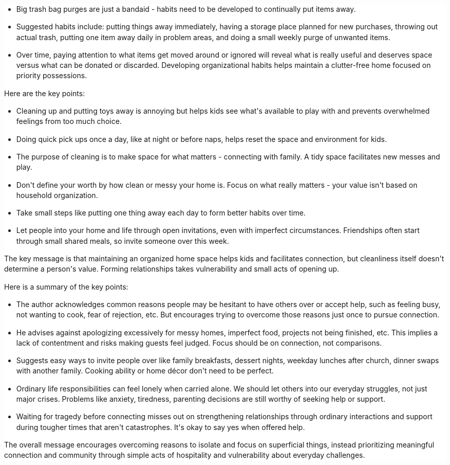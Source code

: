 - Big trash bag purges are just a bandaid - habits need to be developed to continually put items away. 

- Suggested habits include: putting things away immediately, having a storage place planned for new purchases, throwing out actual trash, putting one item away daily in problem areas, and doing a small weekly purge of unwanted items. 

- Over time, paying attention to what items get moved around or ignored will reveal what is really useful and deserves space versus what can be donated or discarded. Developing organizational habits helps maintain a clutter-free home focused on priority possessions.

 Here are the key points:

- Cleaning up and putting toys away is annoying but helps kids see what's available to play with and prevents overwhelmed feelings from too much choice. 

- Doing quick pick ups once a day, like at night or before naps, helps reset the space and environment for kids. 

- The purpose of cleaning is to make space for what matters - connecting with family. A tidy space facilitates new messes and play.

- Don't define your worth by how clean or messy your home is. Focus on what really matters - your value isn't based on household organization. 

- Take small steps like putting one thing away each day to form better habits over time. 

- Let people into your home and life through open invitations, even with imperfect circumstances. Friendships often start through small shared meals, so invite someone over this week.

The key message is that maintaining an organized home space helps kids and facilitates connection, but cleanliness itself doesn't determine a person's value. Forming relationships takes vulnerability and small acts of opening up.

 Here is a summary of the key points:

- The author acknowledges common reasons people may be hesitant to have others over or accept help, such as feeling busy, not wanting to cook, fear of rejection, etc. But encourages trying to overcome those reasons just once to pursue connection. 

- He advises against apologizing excessively for messy homes, imperfect food, projects not being finished, etc. This implies a lack of contentment and risks making guests feel judged. Focus should be on connection, not comparisons. 

- Suggests easy ways to invite people over like family breakfasts, dessert nights, weekday lunches after church, dinner swaps with another family. Cooking ability or home décor don't need to be perfect. 

- Ordinary life responsibilities can feel lonely when carried alone. We should let others into our everyday struggles, not just major crises. Problems like anxiety, tiredness, parenting decisions are still worthy of seeking help or support. 

- Waiting for tragedy before connecting misses out on strengthening relationships through ordinary interactions and support during tougher times that aren't catastrophes. It's okay to say yes when offered help.

The overall message encourages overcoming reasons to isolate and focus on superficial things, instead prioritizing meaningful connection and community through simple acts of hospitality and vulnerability about everyday challenges.
